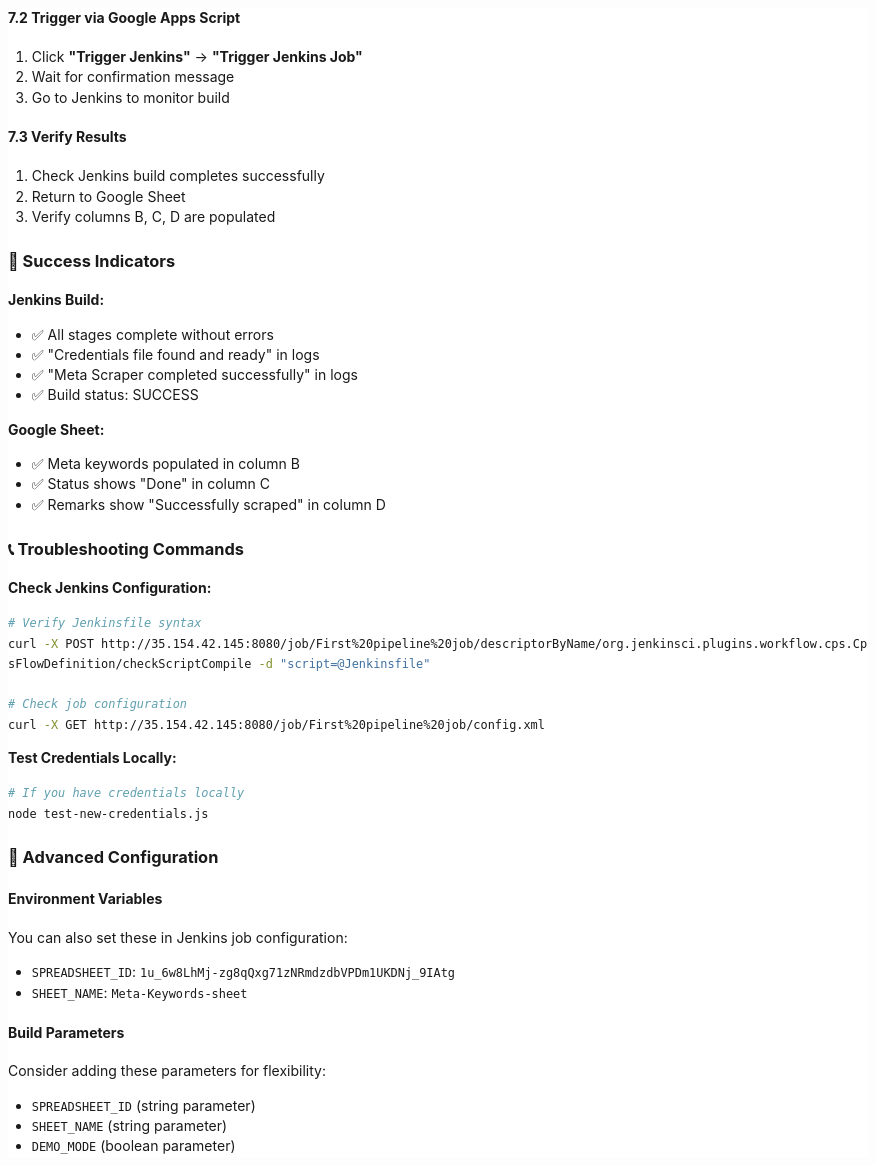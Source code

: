 #### 7.2 Trigger via Google Apps Script
1. Click **"Trigger Jenkins"** → **"Trigger Jenkins Job"**
2. Wait for confirmation message
3. Go to Jenkins to monitor build

#### 7.3 Verify Results
1. Check Jenkins build completes successfully
2. Return to Google Sheet
3. Verify columns B, C, D are populated

### 🎯 Success Indicators

**Jenkins Build:**
- ✅ All stages complete without errors
- ✅ "Credentials file found and ready" in logs
- ✅ "Meta Scraper completed successfully" in logs
- ✅ Build status: SUCCESS

**Google Sheet:**
- ✅ Meta keywords populated in column B
- ✅ Status shows "Done" in column C
- ✅ Remarks show "Successfully scraped" in column D

### 📞 Troubleshooting Commands

**Check Jenkins Configuration:**
```bash
# Verify Jenkinsfile syntax
curl -X POST http://35.154.42.145:8080/job/First%20pipeline%20job/descriptorByName/org.jenkinsci.plugins.workflow.cps.CpsFlowDefinition/checkScriptCompile -d "script=@Jenkinsfile"

# Check job configuration
curl -X GET http://35.154.42.145:8080/job/First%20pipeline%20job/config.xml
```

**Test Credentials Locally:**
```bash
# If you have credentials locally
node test-new-credentials.js
```

### 🔧 Advanced Configuration

#### Environment Variables
You can also set these in Jenkins job configuration:
- `SPREADSHEET_ID`: `1u_6w8LhMj-zg8qQxg71zNRmdzdbVPDm1UKDNj_9IAtg`
- `SHEET_NAME`: `Meta-Keywords-sheet`

#### Build Parameters
Consider adding these parameters for flexibility:
- `SPREADSHEET_ID` (string parameter)
- `SHEET_NAME` (string parameter)
- `DEMO_MODE` (boolean parameter)
